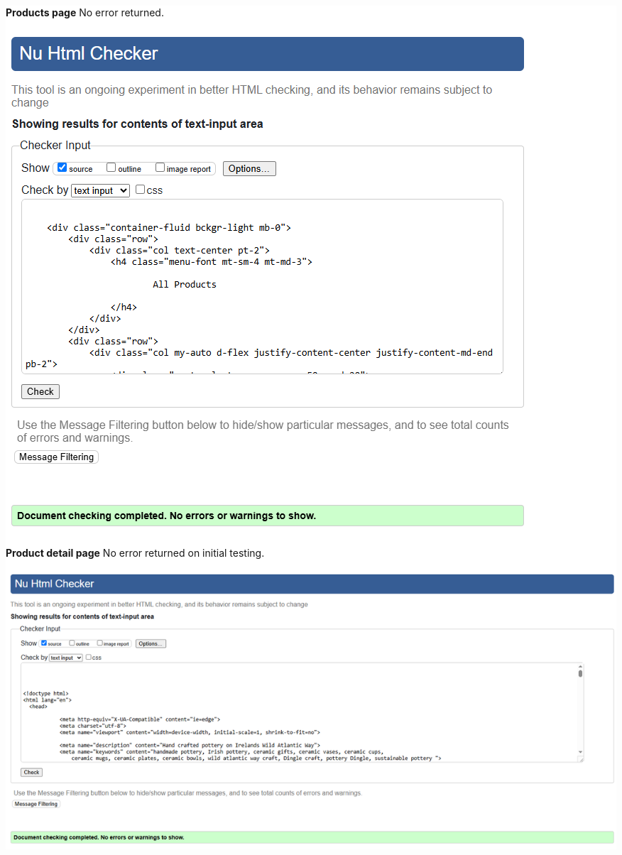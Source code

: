  **Products page**
 No error returned.

 ![HTML Validation - products.html](/static/docs/Validation/products-html-validated.PNG)

 **Product detail page**
 No error returned on initial testing.

 ![HTML Validation - product_detail.html](/static/docs/Validation/product-detail-html-validation.PNG)
